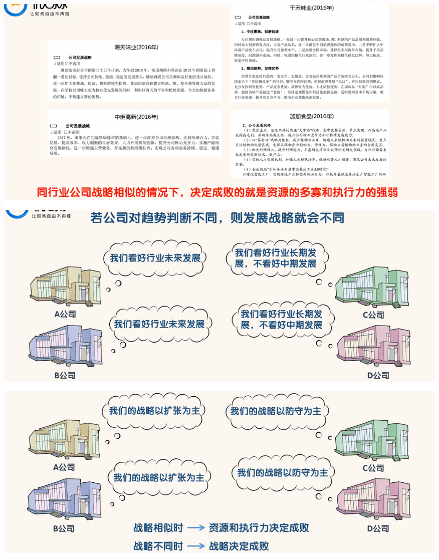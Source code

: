 ![image-20220506111005316](images/image-20220506111005316.png)

![image-20220506111046810](images/image-20220506111046810.png)

![image-20220506111136567](images/image-20220506111136567.png)
